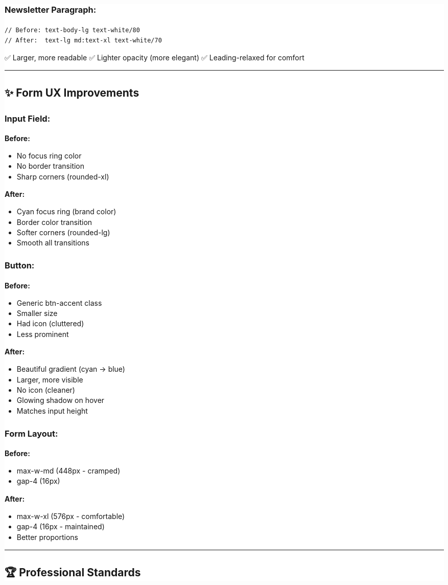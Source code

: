 ### Newsletter Paragraph:
```tsx
// Before: text-body-lg text-white/80
// After:  text-lg md:text-xl text-white/70
```
✅ Larger, more readable
✅ Lighter opacity (more elegant)
✅ Leading-relaxed for comfort

---

## ✨ Form UX Improvements

### Input Field:
**Before:**
- No focus ring color
- No border transition
- Sharp corners (rounded-xl)

**After:**
- Cyan focus ring (brand color)
- Border color transition
- Softer corners (rounded-lg)
- Smooth all transitions

### Button:
**Before:**
- Generic btn-accent class
- Smaller size
- Had icon (cluttered)
- Less prominent

**After:**
- Beautiful gradient (cyan → blue)
- Larger, more visible
- No icon (cleaner)
- Glowing shadow on hover
- Matches input height

### Form Layout:
**Before:**
- max-w-md (448px - cramped)
- gap-4 (16px)

**After:**
- max-w-xl (576px - comfortable)
- gap-4 (16px - maintained)
- Better proportions

---

## 🏆 Professional Standards
